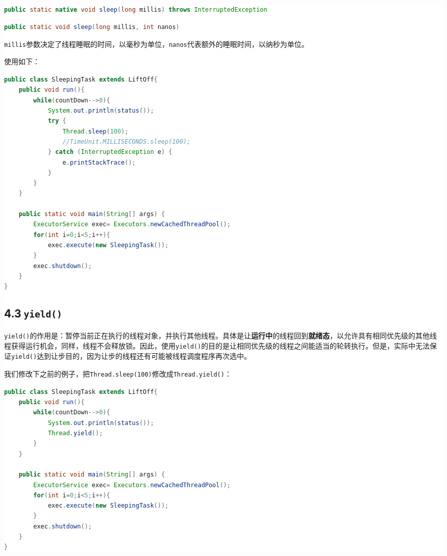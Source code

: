 ```java
public static native void sleep(long millis) throws InterruptedException
```

```java
public static void sleep(long millis, int nanos)
```

`millis`参数决定了线程睡眠的时间，以毫秒为单位，`nanos`代表额外的睡眠时间，以纳秒为单位。

使用如下：

```java
public class SleepingTask extends LiftOff{
    public void run(){
        while(countDown-->0){
            System.out.println(status());
            try {
                Thread.sleep(100);
                //TimeUnit.MILLISECONDS.sleep(100);
            } catch (InterruptedException e) {
                e.printStackTrace();
            }
        }
    }

    public static void main(String[] args) {
        ExecutorService exec= Executors.newCachedThreadPool();
        for(int i=0;i<5;i++){
            exec.execute(new SleepingTask());
        }
        exec.shutdown();
    }
}
```

## 4.3 `yield()`

`yield()`的作用是：暂停当前正在执行的线程对象，并执行其他线程。具体是让**运行中**的线程回到**就绪态**，以允许具有相同优先级的其他线程获得运行机会，同样，线程不会释放锁。因此，使用`yield()`的目的是让相同优先级的线程之间能适当的轮转执行。但是，实际中无法保证`yield()`达到让步目的，因为让步的线程还有可能被线程调度程序再次选中。

我们修改下之前的例子，把`Thread.sleep(100)`修改成`Thread.yield()`：

```java
public class SleepingTask extends LiftOff{
    public void run(){
        while(countDown-->0){
            System.out.println(status());
            Thread.yield();
        }
    }

    public static void main(String[] args) {
        ExecutorService exec= Executors.newCachedThreadPool();
        for(int i=0;i<5;i++){
            exec.execute(new SleepingTask());
        }
        exec.shutdown();
    }
}
```
